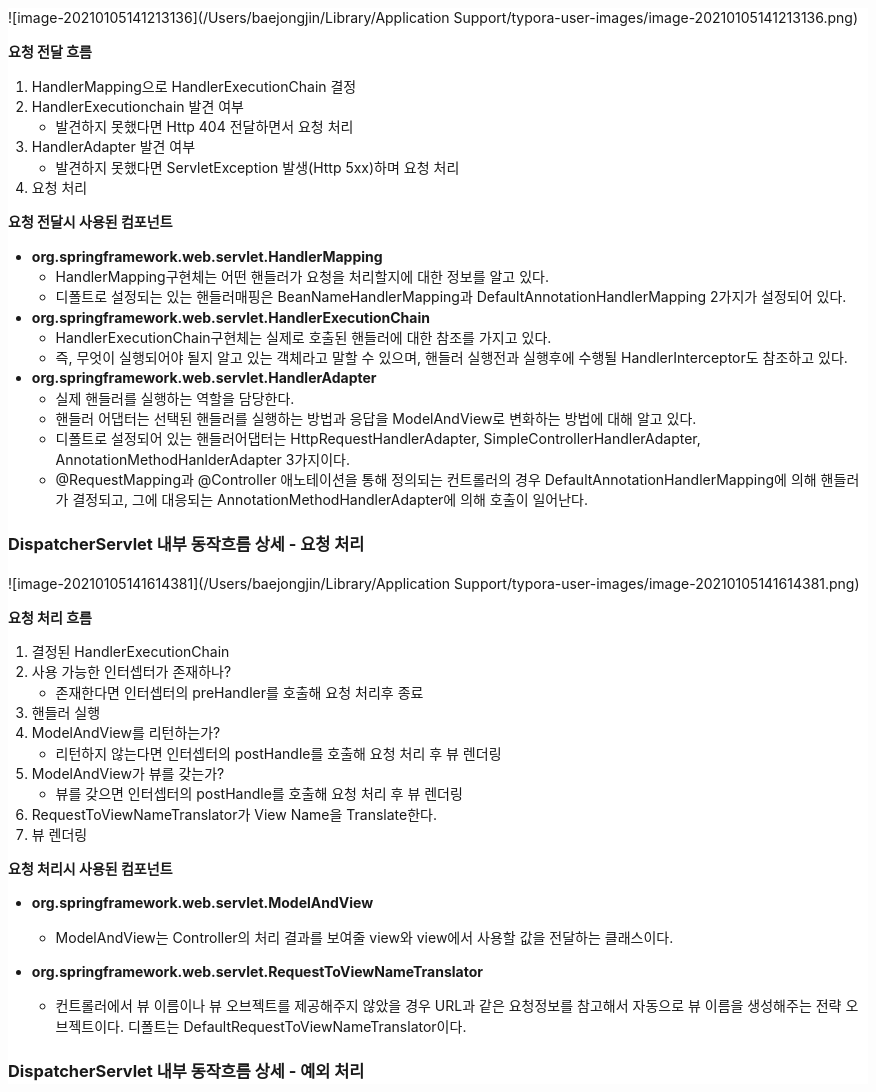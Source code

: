 ![image-20210105141213136](/Users/baejongjin/Library/Application Support/typora-user-images/image-20210105141213136.png)

**요청 전달 흐름**

1. HandlerMapping으로 HandlerExecutionChain 결정
2. HandlerExecutionchain 발견 여부
   - 발견하지 못했다면 Http 404 전달하면서 요청 처리
3. HandlerAdapter 발견 여부
   - 발견하지 못했다면 ServletException 발생(Http 5xx)하며 요청 처리
4. 요청 처리

**요청 전달시 사용된 컴포넌트**

- **org.springframework.web.servlet.HandlerMapping**
  - HandlerMapping구현체는 어떤 핸들러가 요청을 처리할지에 대한 정보를 알고 있다.
  - 디폴트로 설정되는 있는 핸들러매핑은 BeanNameHandlerMapping과 DefaultAnnotationHandlerMapping 2가지가 설정되어 있다.
- **org.springframework.web.servlet.HandlerExecutionChain**
  - HandlerExecutionChain구현체는 실제로 호출된 핸들러에 대한 참조를 가지고 있다.
  - 즉, 무엇이 실행되어야 될지 알고 있는 객체라고 말할 수 있으며, 핸들러 실행전과 실행후에 수행될 HandlerInterceptor도 참조하고 있다.
- **org.springframework.web.servlet.HandlerAdapter**
  - 실제 핸들러를 실행하는 역할을 담당한다.
  - 핸들러 어댑터는 선택된 핸들러를 실행하는 방법과 응답을 ModelAndView로 변화하는 방법에 대해 알고 있다.
  - 디폴트로 설정되어 있는 핸들러어댑터는 HttpRequestHandlerAdapter, SimpleControllerHandlerAdapter, AnnotationMethodHanlderAdapter 3가지이다.
  - @RequestMapping과 @Controller 애노테이션을 통해 정의되는 컨트롤러의 경우 DefaultAnnotationHandlerMapping에 의해 핸들러가 결정되고, 그에 대응되는 AnnotationMethodHandlerAdapter에 의해 호출이 일어난다.

### DispatcherServlet 내부 동작흐름 상세 - 요청 처리

![image-20210105141614381](/Users/baejongjin/Library/Application Support/typora-user-images/image-20210105141614381.png)

**요청 처리 흐름**

1. 결정된 HandlerExecutionChain
2. 사용 가능한 인터셉터가 존재하나?
   - 존재한다면 인터셉터의 preHandler를 호출해 요청 처리후 종료
3. 핸들러 실행
4. ModelAndView를 리턴하는가?
   - 리턴하지 않는다면 인터셉터의 postHandle를 호출해 요청 처리 후 뷰 렌더링
5. ModelAndView가 뷰를 갖는가?
   - 뷰를 갖으면 인터셉터의 postHandle를 호출해 요청 처리 후 뷰 렌더링
6. RequestToViewNameTranslator가 View Name을 Translate한다.
7. 뷰 렌더링

**요청 처리시 사용된 컴포넌트**

- **org.springframework.web.servlet.ModelAndView**
  - ModelAndView는 Controller의 처리 결과를 보여줄 view와 view에서 사용할 값을 전달하는 클래스이다.

- **org.springframework.web.servlet.RequestToViewNameTranslator**
  - 컨트롤러에서 뷰 이름이나 뷰 오브젝트를 제공해주지 않았을 경우 URL과 같은 요청정보를 참고해서 자동으로 뷰 이름을 생성해주는 전략 오브젝트이다. 디폴트는 DefaultRequestToViewNameTranslator이다.

### DispatcherServlet 내부 동작흐름 상세 - 예외 처리
